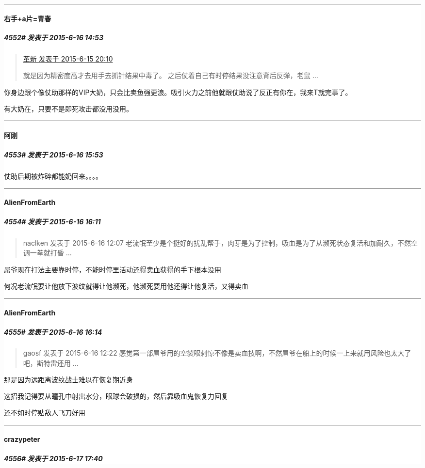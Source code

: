 -----

####  右手+a片=青春  
##### 4552#       发表于 2015-6-16 14:53


<blockquote><a href="httphttps://bbs.saraba1st.com/2b/forum.php?mod=redirect&amp;goto=findpost&amp;pid=29267115&amp;ptid=1005146" target="_blank">革新 发表于 2015-6-15 20:10</a>

就是因为精密度高才去用手去抓针结果中毒了。 之后仗着自己有时停结果没注意背后反弹，老鼠 ...</blockquote>
你身边跟个像仗助那样的VIP大奶，只会比卖鱼强更浪。吸引火力之前他就跟仗助说了反正有你在，我来T就完事了。

有大奶在，只要不是即死攻击都没用没用。


-----

####  阿刚  
##### 4553#       发表于 2015-6-16 15:53


仗助后期被炸碎都能奶回来。。。。


-----

####  AlienFromEarth  
##### 4554#       发表于 2015-6-16 16:11


<blockquote>naclken 发表于 2015-6-16 12:07
老流氓至少是个挺好的扰乱帮手，肉芽是为了控制，吸血是为了从濒死状态复活和加耐久，不然空调一拳就打昏 ...</blockquote>
屌爷现在打法主要靠时停，不能时停里活动还得卖血获得的手下根本没用

何况老流氓要让他放下波纹就得让他濒死，他濒死要用他还得让他复活，又得卖血


-----

####  AlienFromEarth  
##### 4555#       发表于 2015-6-16 16:14


<blockquote>gaosf 发表于 2015-6-16 12:22
感觉第一部屌爷用的空裂眼刺惊不像是卖血技啊，不然屌爷在船上的时候一上来就用风险也太大了吧，斯特雷还用 ...</blockquote>
那是因为远距离波纹战士难以在恢复期近身


这招我记得要从瞳孔中射出水分，眼球会破损的，然后靠吸血鬼恢复力回复


还不如时停贴敌人飞刀好用


-----

####  crazypeter  
##### 4556#       发表于 2015-6-17 17:40

